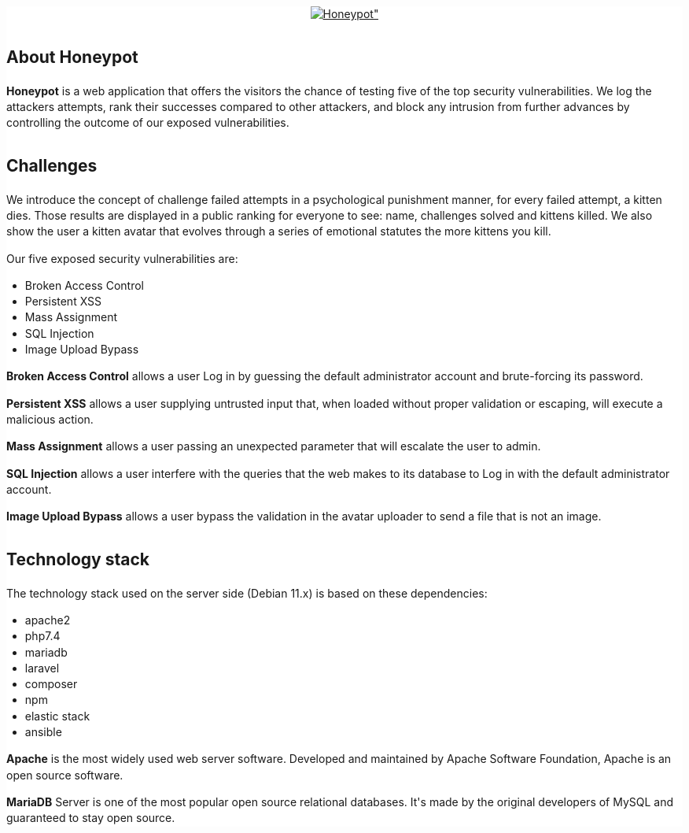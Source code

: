<p align="center"><a href="http://rgp04.hp.ti.howest.be/" target="_blank"><img alt=Honeypot" src="https://c.tenor.com/lVHG0McBDqMAAAAi/mochi-peach.gif" width="150"></a></p>

## About Honeypot

**Honeypot** is a web application that offers the visitors the chance of testing five of the top security vulnerabilities. We log the attackers attempts, rank their successes compared to other attackers, and block any intrusion from further advances by controlling the outcome of our exposed vulnerabilities. 

## Challenges
We introduce the concept of challenge failed attempts in a psychological punishment manner, for every failed attempt, a kitten dies. Those results are displayed in a public ranking for everyone to see: name, challenges solved and kittens killed. We also show the user a kitten avatar that evolves through a series of emotional statutes the more kittens you kill. 

Our five exposed security vulnerabilities are:
- Broken Access Control
- Persistent XSS
- Mass Assignment
- SQL Injection
- Image Upload Bypass

**Broken Access Control** allows a user Log in by guessing the default administrator account and brute-forcing its password.

**Persistent XSS** allows a user supplying untrusted input that, when loaded without proper validation or escaping, will execute a malicious action.

**Mass Assignment** allows a user passing an unexpected parameter that will escalate the user to admin.

**SQL Injection** allows a user interfere with the queries that the web makes to its database to Log in with the default administrator account.

**Image Upload Bypass** allows a user bypass the validation in the avatar uploader to send a file that is not an image.


## Technology stack
The technology stack used on the server side (Debian 11.x) is based on these dependencies:
- apache2
- php7.4
- mariadb
- laravel
- composer
- npm
- elastic stack
- ansible

**Apache** is the most widely used web server software. Developed and maintained by Apache Software Foundation, Apache is an open source software.

**MariaDB** Server is one of the most popular open source relational databases. It's made by the original developers of MySQL and guaranteed to stay open source.
